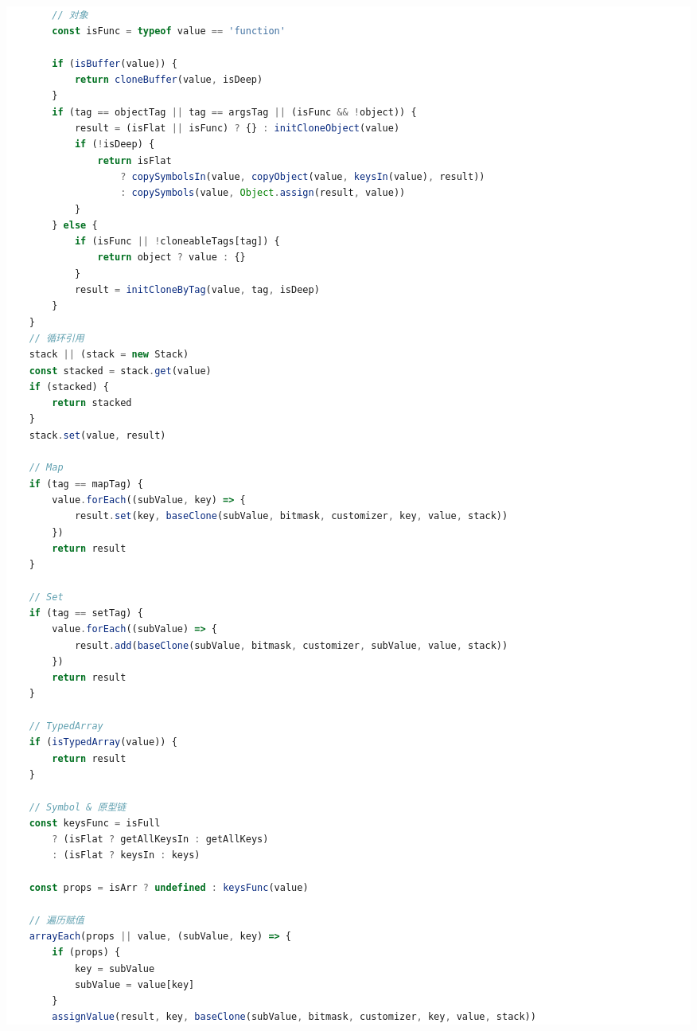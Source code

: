 ```js
        // 对象
        const isFunc = typeof value == 'function'

        if (isBuffer(value)) {
            return cloneBuffer(value, isDeep)
        }
        if (tag == objectTag || tag == argsTag || (isFunc && !object)) {
            result = (isFlat || isFunc) ? {} : initCloneObject(value)
            if (!isDeep) {
                return isFlat
                    ? copySymbolsIn(value, copyObject(value, keysIn(value), result))
                	: copySymbols(value, Object.assign(result, value))
            }
        } else {
            if (isFunc || !cloneableTags[tag]) {
                return object ? value : {}
            }
            result = initCloneByTag(value, tag, isDeep)
        }
    }
    // 循环引用
    stack || (stack = new Stack)
    const stacked = stack.get(value)
    if (stacked) {
        return stacked
    }
    stack.set(value, result)

    // Map
    if (tag == mapTag) {
        value.forEach((subValue, key) => {
            result.set(key, baseClone(subValue, bitmask, customizer, key, value, stack))
        })
        return result
    }

    // Set
    if (tag == setTag) {
        value.forEach((subValue) => {
            result.add(baseClone(subValue, bitmask, customizer, subValue, value, stack))
        })
        return result
    }

    // TypedArray
    if (isTypedArray(value)) {
        return result
    }

    // Symbol & 原型链
    const keysFunc = isFull
    	? (isFlat ? getAllKeysIn : getAllKeys)
    	: (isFlat ? keysIn : keys)

    const props = isArr ? undefined : keysFunc(value)
    
    // 遍历赋值
    arrayEach(props || value, (subValue, key) => {
        if (props) {
            key = subValue
            subValue = value[key]
        }
        assignValue(result, key, baseClone(subValue, bitmask, customizer, key, value, stack))
```